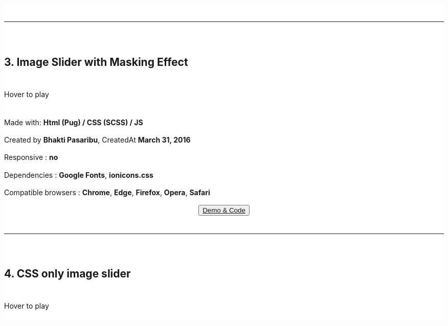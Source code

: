 </br>

---

</br>

## 3. Image Slider with Masking Effect

</br>

<div class="video-container">
<video src="/posts/videos/javascript-image-slider/3-javascript-image-slider.mp4" muted loop="" preload="metadata" ></video>
<div class="video-text"> Hover to play </div>
</div>

</br>

Made with: **Html (Pug) / CSS (SCSS) / JS**

Created by **Bhakti Pasaribu**, CreatedAt **March 31, 2016**

Responsive : **no**

Dependencies : **Google Fonts**, **ionicons.css**

Compatible browsers : **Chrome**, **Edge**, **Firefox**, **Opera**, **Safari**

<center>

<div class="content__item" style="display: inline; padding: 10px;">
    <button class="button button--pandora dark:bg-pink-800">
    <a href="https://codepen.io/pasaribu/pen/JXrjXK" target="_blank">
        <span class="dark:bg-pink-900">Demo & Code</span>
    </a>
    </button>
</div>

</center>

</br>

---

</br>

## 4. CSS only image slider

</br>

<div class="video-container">
<video src="/posts/videos/javascript-image-slider/4-javascript-image-slider.mp4" muted loop="" preload="metadata" ></video>
<div class="video-text"> Hover to play </div>
</div>

</br>
